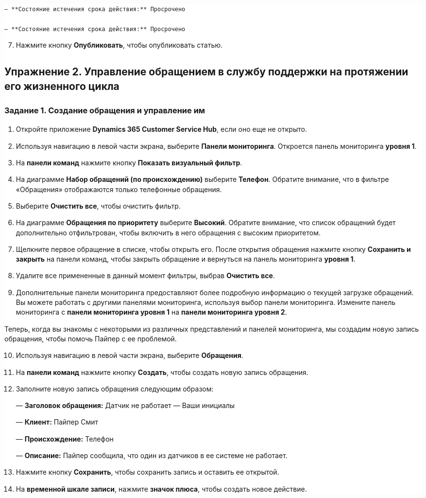 	— **Состояние истечения срока действия:** Просрочено

	— **Состояние истечения срока действия:** Просрочено

7. Нажмите кнопку **Опубликовать**, чтобы опубликовать статью.


## Упражнение 2. Управление обращением в службу поддержки на протяжении его жизненного цикла


### Задание 1. Создание обращения и управление им

1. Откройте приложение **Dynamics 365 Customer Service Hub**, если оно еще не открыто. 

2. Используя навигацию в левой части экрана, выберите **Панели мониторинга**. Откроется панель мониторинга **уровня 1**. 

3. На **панели команд** нажмите кнопку **Показать визуальный фильтр**.

4. На диаграмме **Набор обращений (по происхождению)** выберите **Телефон**. Обратите внимание, что в фильтре «Обращения» отображаются только телефонные обращения.  

5. Выберите **Очистить все**, чтобы очистить фильтр.

6. На диаграмме **Обращения по приоритету** выберите **Высокий**. Обратите внимание, что список обращений будет дополнительно отфильтрован, чтобы включить в него обращения с высоким приоритетом.  

7. Щелкните первое обращение в списке, чтобы открыть его. После открытия обращения нажмите кнопку **Сохранить и закрыть** на панели команд, чтобы закрыть обращение и вернуться на панель мониторинга **уровня 1**. 

8. Удалите все примененные в данный момент фильтры, выбрав **Очистить все**. 

9. Дополнительные панели мониторинга предоставляют более подробную информацию о текущей загрузке обращений. Вы можете работать с другими панелями мониторинга, используя выбор панели мониторинга. Измените панель мониторинга с **панели мониторинга уровня 1** на **панели мониторинга уровня 2**. 

 

Теперь, когда вы знакомы с некоторыми из различных представлений и панелей мониторинга, мы создадим новую запись обращения, чтобы помочь Пайпер с ее проблемой.

 

10. Используя навигацию в левой части экрана, выберите **Обращения**. 

11. На **панели команд** нажмите кнопку **Создать**, чтобы создать новую запись обращения.

12. Заполните новую запись обращения следующим образом:

	— **Заголовок обращения:** Датчик не работает — Ваши инициалы

	— **Клиент:** Пайпер Смит

	— **Происхождение:** Телефон

	— **Описание:** Пайпер сообщила, что один из датчиков в ее системе не работает. 

13. Нажмите кнопку **Сохранить**, чтобы сохранить запись и оставить ее открытой. 

14. На **временной шкале записи**, нажмите **значок плюса**, чтобы создать новое действие. 

